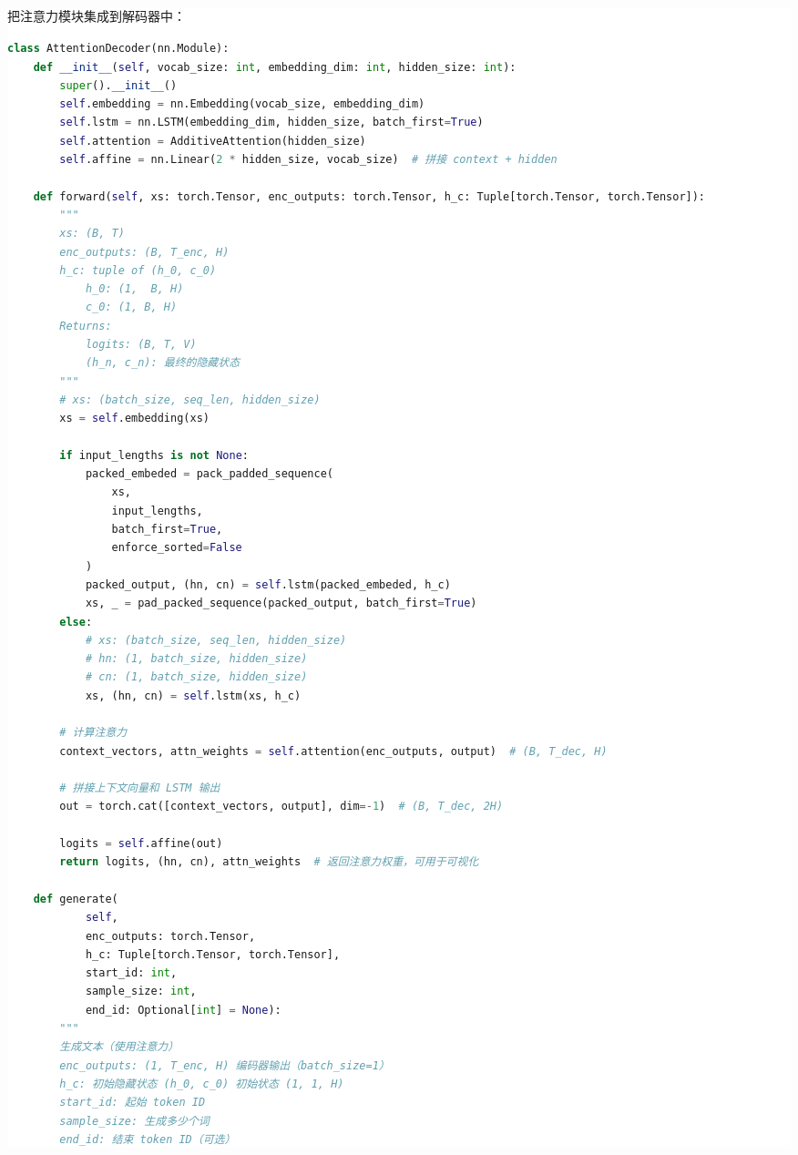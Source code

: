 把注意力模块集成到解码器中：

```python
class AttentionDecoder(nn.Module):
    def __init__(self, vocab_size: int, embedding_dim: int, hidden_size: int):
        super().__init__()
        self.embedding = nn.Embedding(vocab_size, embedding_dim)
        self.lstm = nn.LSTM(embedding_dim, hidden_size, batch_first=True)
        self.attention = AdditiveAttention(hidden_size)
        self.affine = nn.Linear(2 * hidden_size, vocab_size)  # 拼接 context + hidden

    def forward(self, xs: torch.Tensor, enc_outputs: torch.Tensor, h_c: Tuple[torch.Tensor, torch.Tensor]):
        """
        xs: (B, T)
        enc_outputs: (B, T_enc, H)
        h_c: tuple of (h_0, c_0)
            h_0: (1,  B, H)
            c_0: (1, B, H)
        Returns:
            logits: (B, T, V)
            (h_n, c_n): 最终的隐藏状态
        """
        # xs: (batch_size, seq_len, hidden_size)
        xs = self.embedding(xs)

        if input_lengths is not None:
            packed_embeded = pack_padded_sequence(
                xs, 
                input_lengths, 
                batch_first=True,
                enforce_sorted=False
            )
            packed_output, (hn, cn) = self.lstm(packed_embeded, h_c)
            xs, _ = pad_packed_sequence(packed_output, batch_first=True)
        else:
            # xs: (batch_size, seq_len, hidden_size)
            # hn: (1, batch_size, hidden_size)
            # cn: (1, batch_size, hidden_size)
            xs, (hn, cn) = self.lstm(xs, h_c)

        # 计算注意力
        context_vectors, attn_weights = self.attention(enc_outputs, output)  # (B, T_dec, H)

        # 拼接上下文向量和 LSTM 输出
        out = torch.cat([context_vectors, output], dim=-1)  # (B, T_dec, 2H)

        logits = self.affine(out)
        return logits, (hn, cn), attn_weights  # 返回注意力权重，可用于可视化

    def generate(
            self,
            enc_outputs: torch.Tensor,
            h_c: Tuple[torch.Tensor, torch.Tensor], 
            start_id: int, 
            sample_size: int,
            end_id: Optional[int] = None):
        """
        生成文本（使用注意力）
        enc_outputs: (1, T_enc, H) 编码器输出（batch_size=1）
        h_c: 初始隐藏状态 (h_0, c_0) 初始状态 (1, 1, H)
        start_id: 起始 token ID
        sample_size: 生成多少个词
        end_id: 结束 token ID（可选）
```